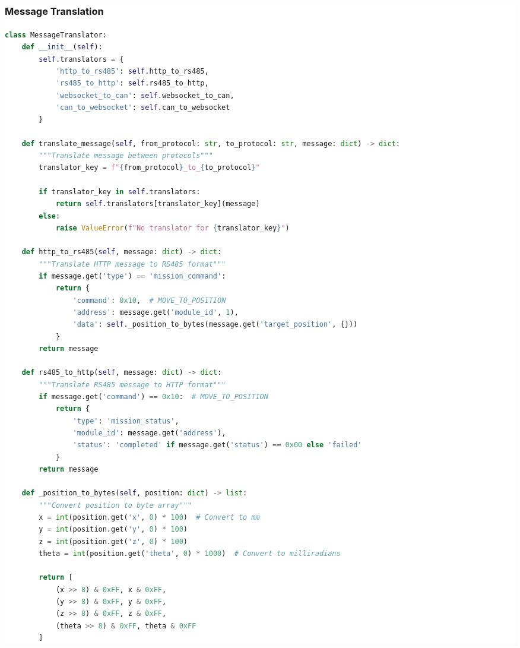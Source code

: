 ### Message Translation
```python
class MessageTranslator:
    def __init__(self):
        self.translators = {
            'http_to_rs485': self.http_to_rs485,
            'rs485_to_http': self.rs485_to_http,
            'websocket_to_can': self.websocket_to_can,
            'can_to_websocket': self.can_to_websocket
        }
    
    def translate_message(self, from_protocol: str, to_protocol: str, message: dict) -> dict:
        """Translate message between protocols"""
        translator_key = f"{from_protocol}_to_{to_protocol}"
        
        if translator_key in self.translators:
            return self.translators[translator_key](message)
        else:
            raise ValueError(f"No translator for {translator_key}")
    
    def http_to_rs485(self, message: dict) -> dict:
        """Translate HTTP message to RS485 format"""
        if message.get('type') == 'mission_command':
            return {
                'command': 0x10,  # MOVE_TO_POSITION
                'address': message.get('module_id', 1),
                'data': self._position_to_bytes(message.get('target_position', {}))
            }
        return message
    
    def rs485_to_http(self, message: dict) -> dict:
        """Translate RS485 message to HTTP format"""
        if message.get('command') == 0x10:  # MOVE_TO_POSITION
            return {
                'type': 'mission_status',
                'module_id': message.get('address'),
                'status': 'completed' if message.get('status') == 0x00 else 'failed'
            }
        return message
    
    def _position_to_bytes(self, position: dict) -> list:
        """Convert position to byte array"""
        x = int(position.get('x', 0) * 100)  # Convert to mm
        y = int(position.get('y', 0) * 100)
        z = int(position.get('z', 0) * 100)
        theta = int(position.get('theta', 0) * 1000)  # Convert to milliradians
        
        return [
            (x >> 8) & 0xFF, x & 0xFF,
            (y >> 8) & 0xFF, y & 0xFF,
            (z >> 8) & 0xFF, z & 0xFF,
            (theta >> 8) & 0xFF, theta & 0xFF
        ]
```
